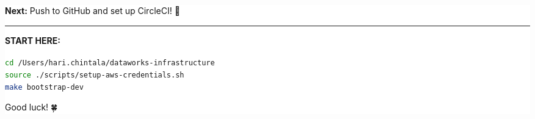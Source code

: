 **Next:** Push to GitHub and set up CircleCI! 🚀

---

**START HERE:**
```bash
cd /Users/hari.chintala/dataworks-infrastructure
source ./scripts/setup-aws-credentials.sh
make bootstrap-dev
```

Good luck! 🍀

